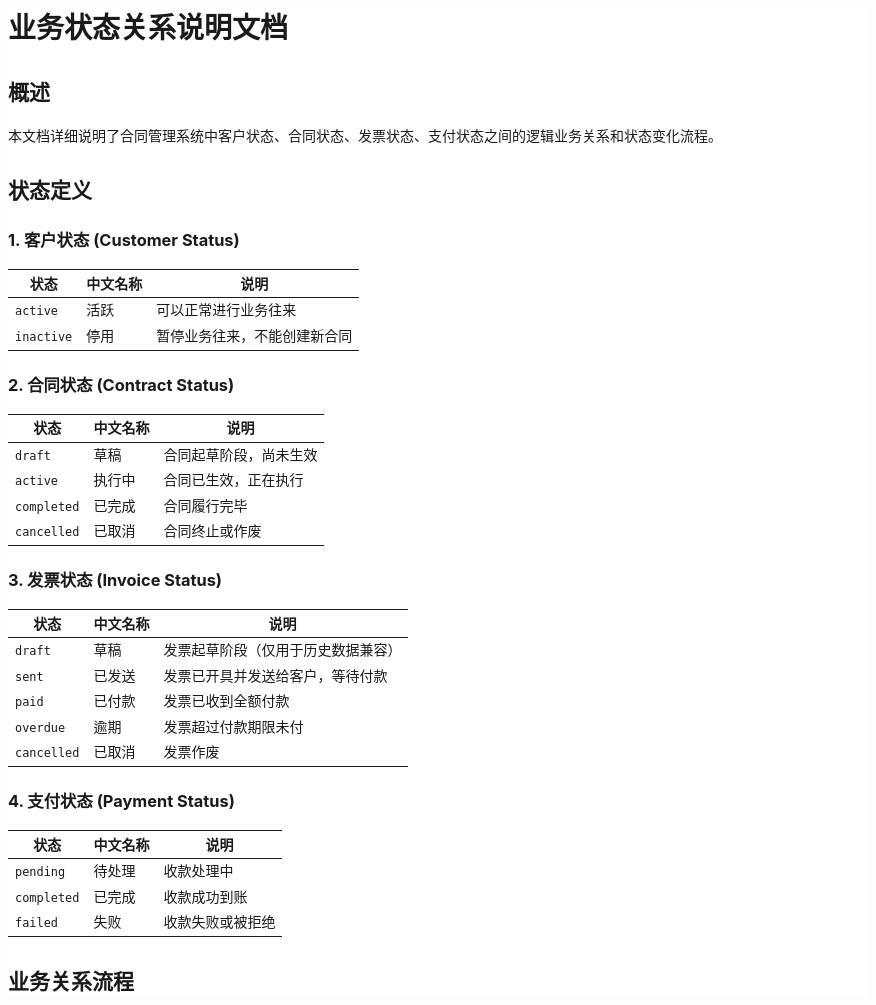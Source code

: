 # 业务状态关系说明文档

## 概述

本文档详细说明了合同管理系统中客户状态、合同状态、发票状态、支付状态之间的逻辑业务关系和状态变化流程。

## 状态定义

### 1. 客户状态 (Customer Status)
| 状态 | 中文名称 | 说明 |
|------|----------|------|
| `active` | 活跃 | 可以正常进行业务往来 |
| `inactive` | 停用 | 暂停业务往来，不能创建新合同 |

### 2. 合同状态 (Contract Status)
| 状态 | 中文名称 | 说明 |
|------|----------|------|
| `draft` | 草稿 | 合同起草阶段，尚未生效 |
| `active` | 执行中 | 合同已生效，正在执行 |
| `completed` | 已完成 | 合同履行完毕 |
| `cancelled` | 已取消 | 合同终止或作废 |

### 3. 发票状态 (Invoice Status)
| 状态 | 中文名称 | 说明 |
|------|----------|------|
| `draft` | 草稿 | 发票起草阶段（仅用于历史数据兼容） |
| `sent` | 已发送 | 发票已开具并发送给客户，等待付款 |
| `paid` | 已付款 | 发票已收到全额付款 |
| `overdue` | 逾期 | 发票超过付款期限未付 |
| `cancelled` | 已取消 | 发票作废 |

### 4. 支付状态 (Payment Status)
| 状态 | 中文名称 | 说明 |
|------|----------|------|
| `pending` | 待处理 | 收款处理中 |
| `completed` | 已完成 | 收款成功到账 |
| `failed` | 失败 | 收款失败或被拒绝 |

## 业务关系流程
